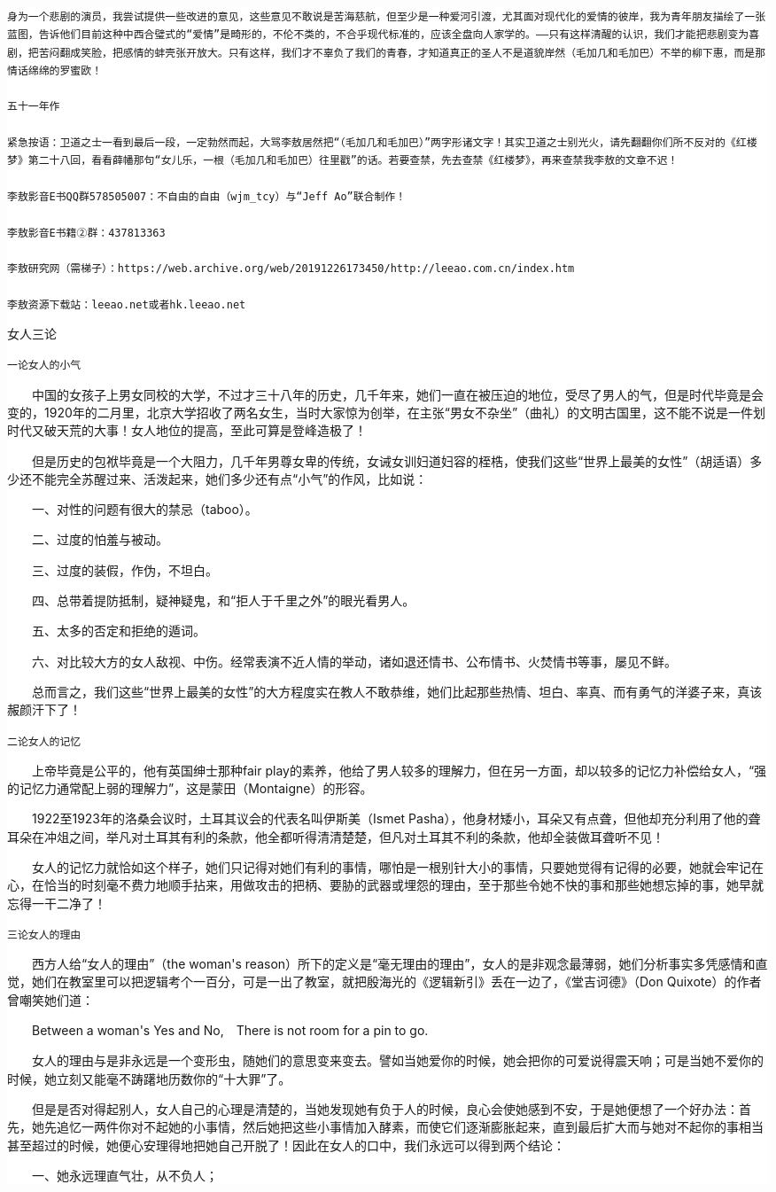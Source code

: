     身为一个悲剧的演员，我尝试提供一些改进的意见，这些意见不敢说是苦海慈航，但至少是一种爱河引渡，尤其面对现代化的爱情的彼岸，我为青年朋友描绘了一张蓝图，告诉他们目前这种中西合璧式的“爱情”是畸形的，不伦不类的，不合乎现代标准的，应该全盘向人家学的。——只有这样清醒的认识，我们才能把悲剧变为喜剧，把苦闷翻成笑脸，把感情的蚌壳张开放大。只有这样，我们才不辜负了我们的青春，才知道真正的圣人不是道貌岸然（毛加几和毛加巴）不举的柳下惠，而是那情话绵绵的罗蜜欧！

    五十一年作

    紧急按语：卫道之士一看到最后一段，一定勃然而起，大骂李敖居然把“（毛加几和毛加巴）”两字形诸文字！其实卫道之士别光火，请先翻翻你们所不反对的《红楼梦》第二十八回，看看薛幡那句“女儿乐，一根（毛加几和毛加巴）往里戳”的话。若要查禁，先去查禁《红楼梦》，再来查禁我李敖的文章不迟！

    李敖影音E书QQ群578505007：不自由的自由（wjm_tcy）与“Jeff Ao”联合制作！

    李敖影音E书籍②群：437813363

    李敖研究网（需梯子）：https://web.archive.org/web/20191226173450/http://leeao.com.cn/index.htm

    李敖资源下载站：leeao.net或者hk.leeao.net

女人三论

    一论女人的小气

　　中国的女孩子上男女同校的大学，不过才三十八年的历史，几千年来，她们一直在被压迫的地位，受尽了男人的气，但是时代毕竟是会变的，1920年的二月里，北京大学招收了两名女生，当时大家惊为创举，在主张“男女不杂坐”（曲礼）的文明古国里，这不能不说是一件划时代又破天荒的大事！女人地位的提高，至此可算是登峰造极了！

　　但是历史的包袱毕竟是一个大阻力，几千年男尊女卑的传统，女诫女训妇道妇容的桎梏，使我们这些“世界上最美的女性”（胡适语）多少还不能完全苏醒过来、活泼起来，她们多少还有点“小气”的作风，比如说：

　　一、对性的问题有很大的禁忌（taboo）。

　　二、过度的怕羞与被动。

　　三、过度的装假，作伪，不坦白。

　　四、总带着提防抵制，疑神疑鬼，和“拒人于千里之外”的眼光看男人。

　　五、太多的否定和拒绝的遁词。

　　六、对比较大方的女人敌视、中伤。经常表演不近人情的举动，诸如退还情书、公布情书、火焚情书等事，屡见不鲜。 

　　总而言之，我们这些“世界上最美的女性”的大方程度实在教人不敢恭维，她们比起那些热情、坦白、率真、而有勇气的洋婆子来，真该赧颜汗下了！

    二论女人的记忆

　　上帝毕竟是公平的，他有英国绅士那种fair play的素养，他给了男人较多的理解力，但在另一方面，却以较多的记忆力补偿给女人，“强的记忆力通常配上弱的理解力”，这是蒙田（Montaigne）的形容。

　　1922至1923年的洛桑会议时，土耳其议会的代表名叫伊斯美（Ismet Pasha），他身材矮小，耳朵又有点聋，但他却充分利用了他的聋耳朵在冲俎之间，举凡对土耳其有利的条款，他全都听得清清楚楚，但凡对土耳其不利的条款，他却全装做耳聋听不见！

　　女人的记忆力就恰如这个样子，她们只记得对她们有利的事情，哪怕是一根别针大小的事情，只要她觉得有记得的必要，她就会牢记在心，在恰当的时刻毫不费力地顺手拈来，用做攻击的把柄、要胁的武器或埋怨的理由，至于那些令她不快的事和那些她想忘掉的事，她早就忘得一干二净了！

    三论女人的理由

　　西方人给“女人的理由”（the woman's reason）所下的定义是“毫无理由的理由”，女人的是非观念最薄弱，她们分析事实多凭感情和直觉，她们在教室里可以把逻辑考个一百分，可是一出了教室，就把殷海光的《逻辑新引》丢在一边了，《堂吉诃德》（Don Quixote）的作者曾嘲笑她们道：

　　Between a woman's Yes and No,　There is not room for a pin to go.

　　女人的理由与是非永远是一个变形虫，随她们的意思变来变去。譬如当她爱你的时候，她会把你的可爱说得震天响；可是当她不爱你的时候，她立刻又能毫不踌躇地历数你的“十大罪”了。

　　但是是否对得起别人，女人自己的心理是清楚的，当她发现她有负于人的时候，良心会使她感到不安，于是她便想了一个好办法：首先，她先追忆一两件你对不起她的小事情，然后她把这些小事情加入酵素，而使它们逐渐膨胀起来，直到最后扩大而与她对不起你的事相当甚至超过的时候，她便心安理得地把她自己开脱了！因此在女人的口中，我们永远可以得到两个结论：

　　一、她永远理直气壮，从不负人；
